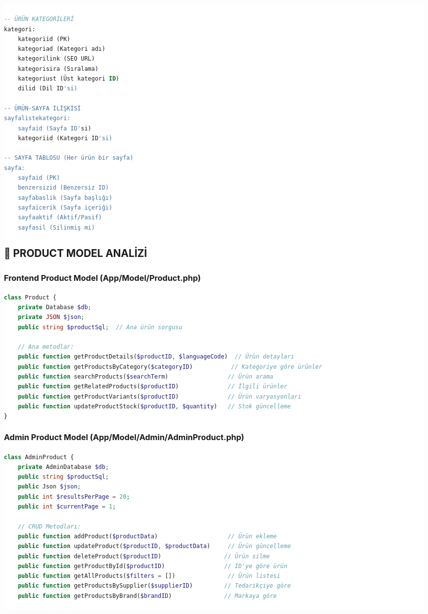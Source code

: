 ```sql

-- ÜRÜN KATEGORİLERİ
kategori:
    kategoriid (PK)
    kategoriad (Kategori adı)
    kategorilink (SEO URL)
    kategorisira (Sıralama)
    kategoriust (Üst kategori ID)
    dilid (Dil ID'si)

-- ÜRÜN-SAYFA İLİŞKİSİ
sayfalistekategori:
    sayfaid (Sayfa ID'si)
    kategoriid (Kategori ID'si)

-- SAYFA TABLOSU (Her ürün bir sayfa)
sayfa:
    sayfaid (PK)
    benzersizid (Benzersiz ID)
    sayfabaslik (Sayfa başlığı)
    sayfaicerik (Sayfa içeriği)
    sayfaaktif (Aktif/Pasif)
    sayfasil (Silinmiş mi)
```

## 🎯 PRODUCT MODEL ANALİZİ

### Frontend Product Model (App/Model/Product.php)
```php
class Product {
    private Database $db;
    private JSON $json;
    public string $productSql;  // Ana ürün sorgusu

    // Ana metodlar:
    public function getProductDetails($productID, $languageCode)  // Ürün detayları
    public function getProductsByCategory($categoryID)           // Kategoriye göre ürünler
    public function searchProducts($searchTerm)                 // Ürün arama
    public function getRelatedProducts($productID)              // İlgili ürünler
    public function getProductVariants($productID)              // Ürün varyasyonları
    public function updateProductStock($productID, $quantity)   // Stok güncelleme
}
```

### Admin Product Model (App/Model/Admin/AdminProduct.php)
```php
class AdminProduct {
    private AdminDatabase $db;
    public string $productSql;
    public Json $json;
    public int $resultsPerPage = 20;
    public int $currentPage = 1;

    // CRUD Metodları:
    public function addProduct($productData)                    // Ürün ekleme
    public function updateProduct($productID, $productData)     // Ürün güncelleme
    public function deleteProduct($productID)                  // Ürün silme
    public function getProductById($productID)                 // ID'ye göre ürün
    public function getAllProducts($filters = [])               // Ürün listesi
    public function getProductsBySupplier($supplierID)         // Tedarikçiye göre
    public function getProductsByBrand($brandID)               // Markaya göre
    
```
